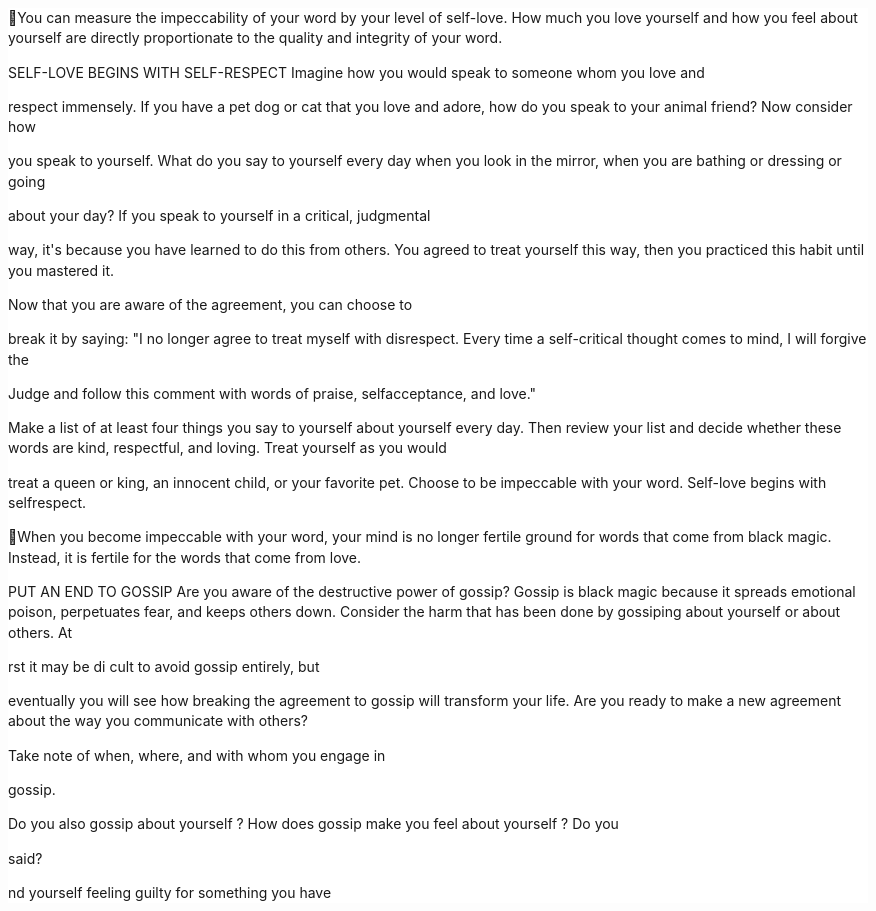 You can measure the impeccability of your word by your level of
self-love. How much you love yourself and how you feel about yourself
are directly proportionate to the quality and integrity of your word.

SELF-LOVE BEGINS WITH SELF-RESPECT Imagine how you would speak to
someone whom you love and

respect immensely. If you have a pet dog or cat that you love and adore,
how do you speak to your animal friend? Now consider how

you speak to yourself. What do you say to yourself every day when you
look in the mirror, when you are bathing or dressing or going

about your day? If you speak to yourself in a critical, judgmental

way, it's because you have learned to do this from others. You agreed to
treat yourself this way, then you practiced this habit until you
mastered it.

Now that you are aware of the agreement, you can choose to

break it by saying: "I no longer agree to treat myself with disrespect.
Every time a self-critical thought comes to mind, I will forgive the

Judge and follow this comment with words of praise, selfacceptance, and
love."

Make a list of at least four things you say to yourself about yourself
every day. Then review your list and decide whether these words are
kind, respectful, and loving. Treat yourself as you would

treat a queen or king, an innocent child, or your favorite pet. Choose
to be impeccable with your word. Self-love begins with selfrespect.

When you become impeccable with your word, your mind is no longer
fertile ground for words that come from black magic. Instead, it is
fertile for the words that come from love.

PUT AN END TO GOSSIP Are you aware of the destructive power of gossip?
Gossip is black magic because it spreads emotional poison, perpetuates
fear, and keeps others down. Consider the harm that has been done by
gossiping about yourself or about others. At

rst it may be di cult to avoid gossip entirely, but

eventually you will see how breaking the agreement to gossip will
transform your life. Are you ready to make a new agreement about the way
you communicate with others?

Take note of when, where, and with whom you engage in

gossip.

Do you also gossip about yourself ? How does gossip make you feel about
yourself ? Do you

said?

nd yourself feeling guilty for something you have
